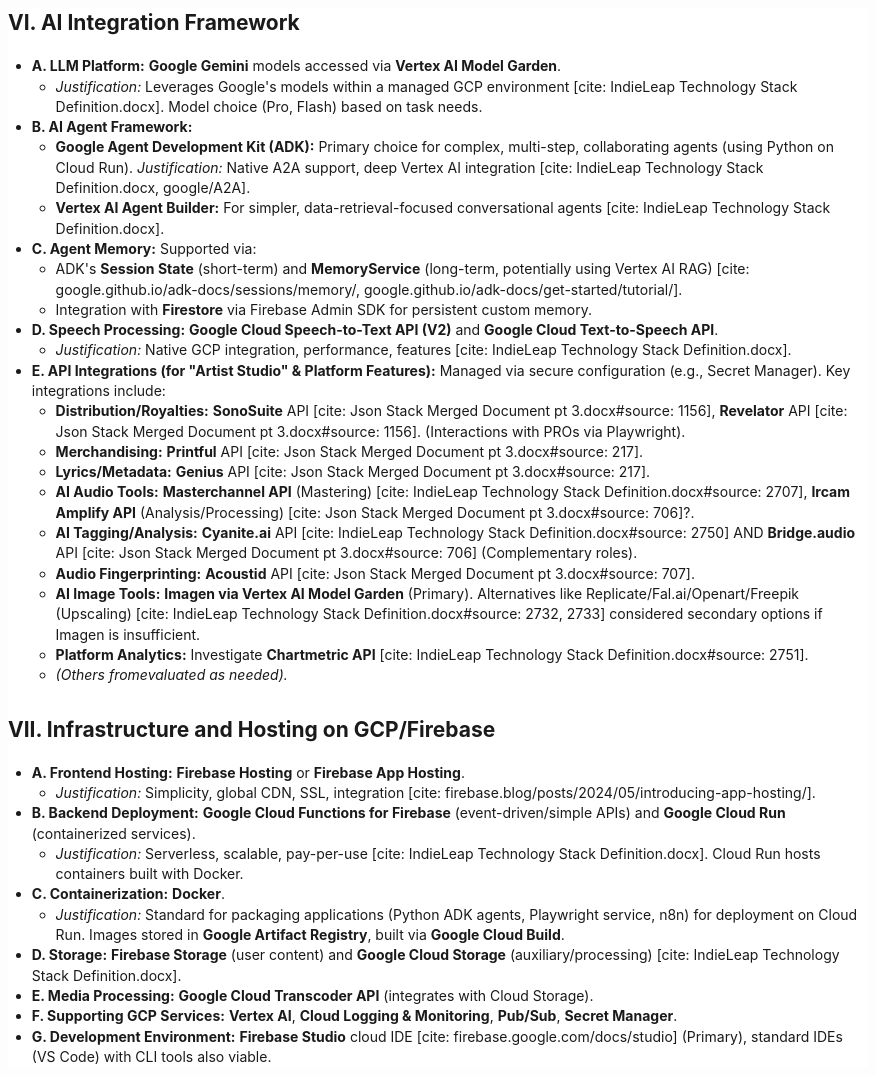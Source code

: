 ## VI. AI Integration Framework

*   **A. LLM Platform:** **Google Gemini** models accessed via **Vertex AI Model Garden**.
    *   *Justification:* Leverages Google's models within a managed GCP environment [cite: IndieLeap Technology Stack Definition.docx]. Model choice (Pro, Flash) based on task needs.
*   **B. AI Agent Framework:**
    *   **Google Agent Development Kit (ADK):** Primary choice for complex, multi-step, collaborating agents (using Python on Cloud Run). *Justification:* Native A2A support, deep Vertex AI integration [cite: IndieLeap Technology Stack Definition.docx, google/A2A].
    *   **Vertex AI Agent Builder:** For simpler, data-retrieval-focused conversational agents [cite: IndieLeap Technology Stack Definition.docx].
*   **C. Agent Memory:** Supported via:
    *   ADK's **Session State** (short-term) and **MemoryService** (long-term, potentially using Vertex AI RAG) [cite: google.github.io/adk-docs/sessions/memory/, google.github.io/adk-docs/get-started/tutorial/].
    *   Integration with **Firestore** via Firebase Admin SDK for persistent custom memory.
*   **D. Speech Processing:** **Google Cloud Speech-to-Text API (V2)** and **Google Cloud Text-to-Speech API**.
    *   *Justification:* Native GCP integration, performance, features [cite: IndieLeap Technology Stack Definition.docx].
*   **E. API Integrations (for "Artist Studio" & Platform Features):** Managed via secure configuration (e.g., Secret Manager). Key integrations include:
    *   **Distribution/Royalties:** **SonoSuite** API [cite: Json Stack Merged Document pt 3.docx#source: 1156], **Revelator** API [cite: Json Stack Merged Document pt 3.docx#source: 1156]. (Interactions with PROs via Playwright).
    *   **Merchandising:** **Printful** API [cite: Json Stack Merged Document pt 3.docx#source: 217].
    *   **Lyrics/Metadata:** **Genius** API [cite: Json Stack Merged Document pt 3.docx#source: 217].
    *   **AI Audio Tools:** **Masterchannel API** (Mastering) [cite: IndieLeap Technology Stack Definition.docx#source: 2707], **Ircam Amplify API** (Analysis/Processing) [cite: Json Stack Merged Document pt 3.docx#source: 706]?.
    *   **AI Tagging/Analysis:** **Cyanite.ai** API [cite: IndieLeap Technology Stack Definition.docx#source: 2750] AND **Bridge.audio** API [cite: Json Stack Merged Document pt 3.docx#source: 706] (Complementary roles).
    *   **Audio Fingerprinting:** **Acoustid** API [cite: Json Stack Merged Document pt 3.docx#source: 707].
    *   **AI Image Tools:** **Imagen via Vertex AI Model Garden** (Primary). Alternatives like Replicate/Fal.ai/Openart/Freepik (Upscaling) [cite: IndieLeap Technology Stack Definition.docx#source: 2732, 2733] considered secondary options if Imagen is insufficient.
    *   **Platform Analytics:** Investigate **Chartmetric API** [cite: IndieLeap Technology Stack Definition.docx#source: 2751].
    *   *(Others fromevaluated as needed).*

## VII. Infrastructure and Hosting on GCP/Firebase

*   **A. Frontend Hosting:** **Firebase Hosting** or **Firebase App Hosting**.
    *   *Justification:* Simplicity, global CDN, SSL, integration [cite: firebase.blog/posts/2024/05/introducing-app-hosting/].
*   **B. Backend Deployment:** **Google Cloud Functions for Firebase** (event-driven/simple APIs) and **Google Cloud Run** (containerized services).
    *   *Justification:* Serverless, scalable, pay-per-use [cite: IndieLeap Technology Stack Definition.docx]. Cloud Run hosts containers built with Docker.
*   **C. Containerization:** **Docker**.
    *   *Justification:* Standard for packaging applications (Python ADK agents, Playwright service, n8n) for deployment on Cloud Run. Images stored in **Google Artifact Registry**, built via **Google Cloud Build**.
*   **D. Storage:** **Firebase Storage** (user content) and **Google Cloud Storage** (auxiliary/processing) [cite: IndieLeap Technology Stack Definition.docx].
*   **E. Media Processing:** **Google Cloud Transcoder API** (integrates with Cloud Storage).
*   **F. Supporting GCP Services:** **Vertex AI**, **Cloud Logging & Monitoring**, **Pub/Sub**, **Secret Manager**.
*   **G. Development Environment:** **Firebase Studio** cloud IDE [cite: firebase.google.com/docs/studio] (Primary), standard IDEs (VS Code) with CLI tools also viable.
